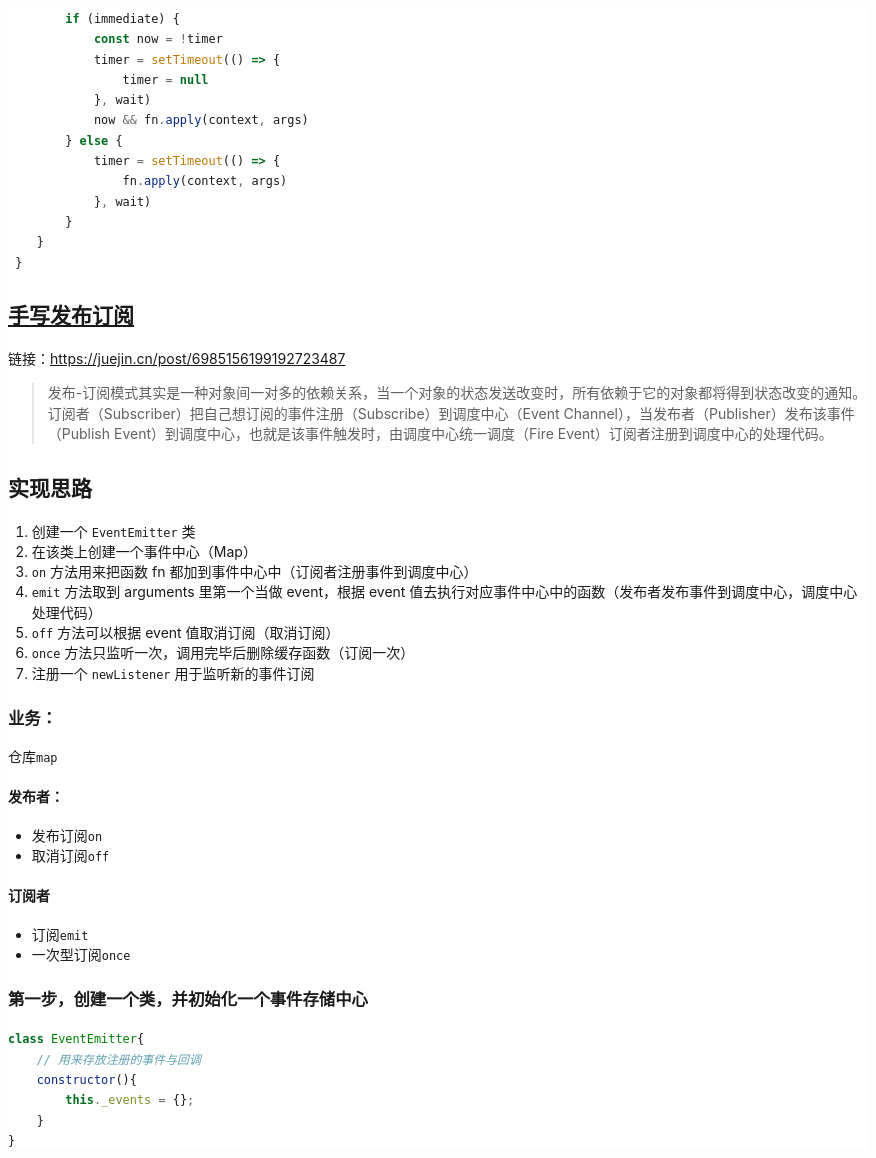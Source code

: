   ```javascript
          if (immediate) {
              const now = !timer
              timer = setTimeout(() => {
                  timer = null
              }, wait)
              now && fn.apply(context, args)
          } else {
              timer = setTimeout(() => {
                  fn.apply(context, args)
              }, wait)
          }
      }
   }
  ```
  
  

## [手写发布订阅](https://juejin.cn/post/6985156199192723487)

链接：https://juejin.cn/post/6985156199192723487

> 发布-订阅模式其实是一种对象间一对多的依赖关系，当一个对象的状态发送改变时，所有依赖于它的对象都将得到状态改变的通知。 订阅者（Subscriber）把自己想订阅的事件注册（Subscribe）到调度中心（Event Channel），当发布者（Publisher）发布该事件（Publish Event）到调度中心，也就是该事件触发时，由调度中心统一调度（Fire Event）订阅者注册到调度中心的处理代码。

## 实现思路

1. 创建一个 `EventEmitter` 类
2. 在该类上创建一个事件中心（Map）
3. `on` 方法用来把函数 fn 都加到事件中心中（订阅者注册事件到调度中心）
4. `emit` 方法取到 arguments 里第一个当做 event，根据 event 值去执行对应事件中心中的函数（发布者发布事件到调度中心，调度中心处理代码）
5. `off` 方法可以根据 event 值取消订阅（取消订阅）
6. `once` 方法只监听一次，调用完毕后删除缓存函数（订阅一次）
7. 注册一个 `newListener` 用于监听新的事件订阅

### 业务：

仓库`map`

#### 发布者：

- 发布订阅`on`
- 取消订阅`off`

#### 订阅者

- 订阅`emit`
- 一次型订阅`once`

### 第一步，创建一个类，并初始化一个事件存储中心

```javascript
class EventEmitter{
    // 用来存放注册的事件与回调
    constructor(){
        this._events = {};
    }
}
```
